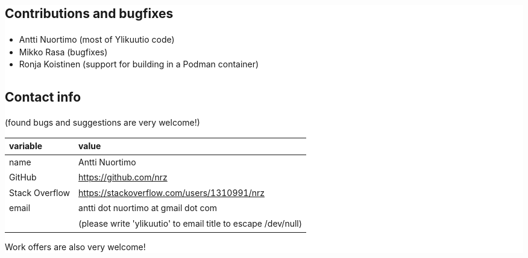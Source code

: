 ## Contributions and bugfixes
* Antti Nuortimo (most of Ylikuutio code)
* Mikko Rasa (bugfixes)
* Ronja Koistinen (support for building in a Podman container)

## Contact info
(found bugs and suggestions are very welcome!)

| variable       | value                                                         |
|:-------------- |:------------------------------------------------------------- |
| name           | Antti Nuortimo                                                |
| GitHub         | https://github.com/nrz                                        |
| Stack Overflow | https://stackoverflow.com/users/1310991/nrz                   |
| email          | antti dot nuortimo at gmail dot com                           |
|                | (please write 'ylikuutio' to email title to escape /dev/null) |

Work offers are also very welcome!
